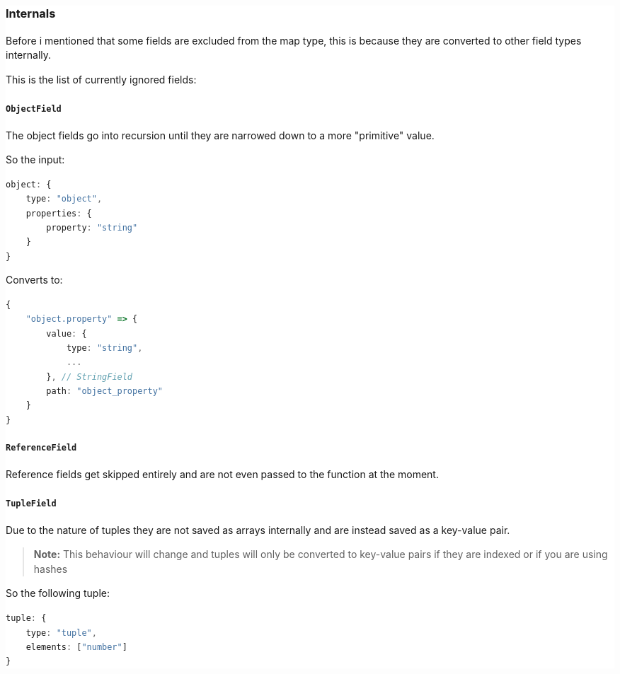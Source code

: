 ### Internals

Before i mentioned that some fields are excluded from the map type, this is because they are converted to other field types internally.

This is the list of currently ignored fields:

#### `ObjectField`

The object fields go into recursion until they are narrowed down to a more "primitive" value.

So the input:

```ts
object: {
    type: "object",
    properties: {
        property: "string"
    }
}
```

Converts to:

```ts
{
    "object.property" => {
        value: {
            type: "string",
            ...
        }, // StringField
        path: "object_property"
    }
}
```

#### `ReferenceField`

Reference fields get skipped entirely and are not even passed to the function at the moment.

#### `TupleField`

Due to the nature of tuples they are not saved as arrays internally and are instead saved as a key-value pair.

> **Note:**
> This behaviour will change and tuples will only be converted to key-value pairs if they are indexed or if you are using hashes

So the following tuple:

```ts
tuple: {
    type: "tuple",
    elements: ["number"]
}
```

